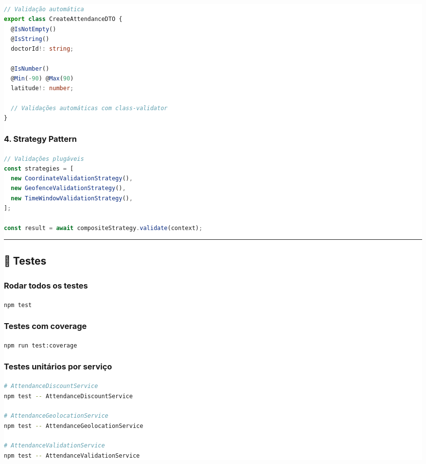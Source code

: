 ```typescript
// Validação automática
export class CreateAttendanceDTO {
  @IsNotEmpty()
  @IsString()
  doctorId!: string;

  @IsNumber()
  @Min(-90) @Max(90)
  latitude!: number;

  // Validações automáticas com class-validator
}
```

### 4. **Strategy Pattern**

```typescript
// Validações plugáveis
const strategies = [
  new CoordinateValidationStrategy(),
  new GeofenceValidationStrategy(),
  new TimeWindowValidationStrategy(),
];

const result = await compositeStrategy.validate(context);
```

---

## 🧪 Testes

### Rodar todos os testes

```bash
npm test
```

### Testes com coverage

```bash
npm run test:coverage
```

### Testes unitários por serviço

```bash
# AttendanceDiscountService
npm test -- AttendanceDiscountService

# AttendanceGeolocationService  
npm test -- AttendanceGeolocationService

# AttendanceValidationService
npm test -- AttendanceValidationService
```
